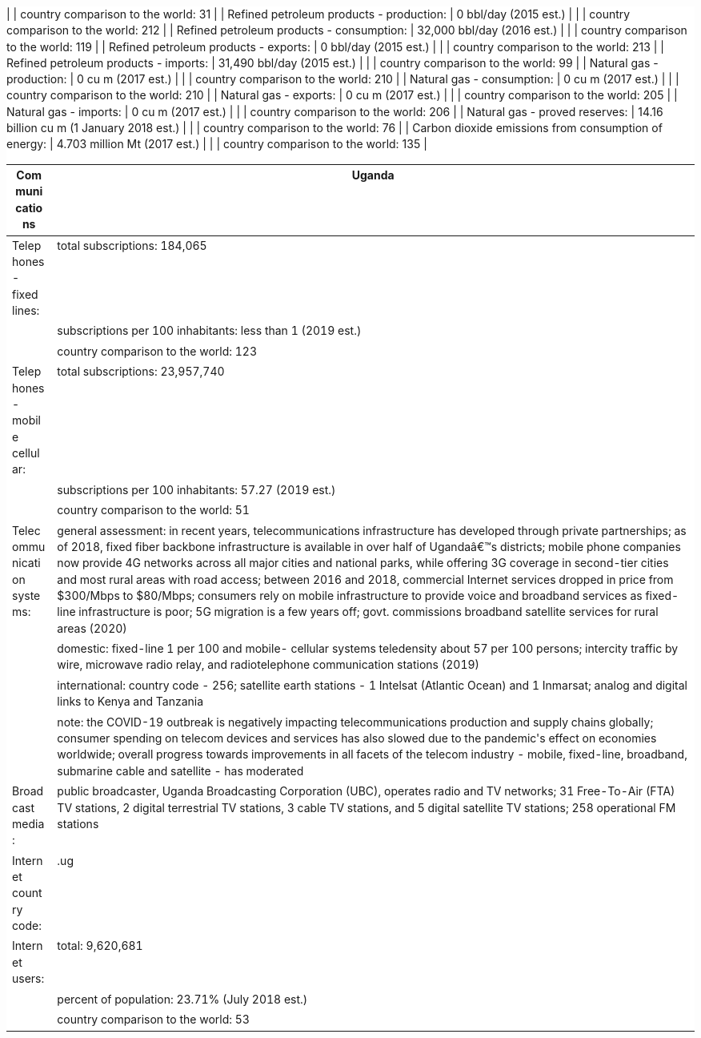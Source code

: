 | | country comparison to the world: 31 |
| Refined petroleum products - production: | 0 bbl/day (2015 est.) |
| | country comparison to the world: 212 |
| Refined petroleum products - consumption: | 32,000 bbl/day (2016 est.) |
| | country comparison to the world: 119 |
| Refined petroleum products - exports: | 0 bbl/day (2015 est.) |
| | country comparison to the world: 213 |
| Refined petroleum products - imports: | 31,490 bbl/day (2015 est.) |
| | country comparison to the world: 99 |
| Natural gas - production: | 0 cu m (2017 est.) |
| | country comparison to the world: 210 |
| Natural gas - consumption: | 0 cu m (2017 est.) |
| | country comparison to the world: 210 |
| Natural gas - exports: | 0 cu m (2017 est.) |
| | country comparison to the world: 205 |
| Natural gas - imports: | 0 cu m (2017 est.) |
| | country comparison to the world: 206 |
| Natural gas - proved reserves: | 14.16 billion cu m (1 January 2018 est.) |
| | country comparison to the world: 76 |
| Carbon dioxide emissions from consumption of energy: | 4.703 million Mt (2017 est.) |
| | country comparison to the world: 135 |

| Communications | Uganda |
| --- | --- |
| Telephones - fixed lines: | total subscriptions: 184,065 |
| | subscriptions per 100 inhabitants: less than 1 (2019 est.) |
| | country comparison to the world: 123 |
| Telephones - mobile cellular: | total subscriptions: 23,957,740 |
| | subscriptions per 100 inhabitants: 57.27 (2019 est.) |
| | country comparison to the world: 51 |
| Telecommunication systems: | general assessment: in recent years, telecommunications infrastructure has developed through private partnerships; as of 2018, fixed fiber backbone infrastructure is available in over half of Ugandaâ€™s districts; mobile phone companies now provide 4G networks across all major cities and national parks, while offering 3G coverage in second-tier cities and most rural areas with road access; between 2016 and 2018, commercial Internet services dropped in price from $300/Mbps to $80/Mbps; consumers rely on mobile infrastructure to provide voice and broadband services as fixed-line infrastructure is poor; 5G migration is a few years off; govt. commissions broadband satellite services for rural areas (2020) |
| | domestic: fixed-line 1 per 100 and mobile- cellular systems teledensity about 57 per 100 persons; intercity traffic by wire, microwave radio relay, and radiotelephone communication stations (2019) |
| | international: country code - 256; satellite earth stations - 1 Intelsat (Atlantic Ocean) and 1 Inmarsat; analog and digital links to Kenya and Tanzania |
| | note: the COVID-19 outbreak is negatively impacting telecommunications production and supply chains globally; consumer spending on telecom devices and services has also slowed due to the pandemic's effect on economies worldwide; overall progress towards improvements in all facets of the telecom industry - mobile, fixed-line, broadband, submarine cable and satellite - has moderated |
| Broadcast media: | public broadcaster, Uganda Broadcasting Corporation (UBC), operates radio and TV networks; 31 Free-To-Air (FTA) TV stations, 2 digital terrestrial TV stations, 3 cable TV stations, and 5 digital satellite TV stations; 258 operational FM stations |
| Internet country code: | .ug |
| Internet users: | total: 9,620,681 |
| | percent of population: 23.71% (July 2018 est.) |
| | country comparison to the world: 53 |